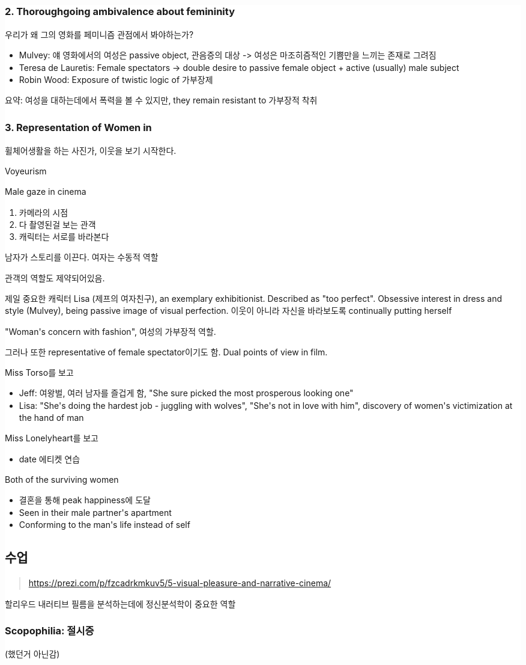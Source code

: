 ### 2. Thoroughgoing ambivalence about femininity
우리가 왜 그의 영화를 페미니즘 관점에서 봐야하는가?

- Mulvey: 얘 영화에서의 여성은 passive object, 관음증의 대상 -> 여성은 마조히즘적인 기쁨만을 느끼는 존재로 그려짐
- Teresa de Lauretis: Female spectators -> double desire to passive female object + active (usually) male subject
- Robin Wood: Exposure of twistic logic of 가부장제

요약: 여성을 대하는데에서 폭력을 볼 수 있지만, they remain resistant to 가부장적 착취

### 3. Representation of Women in <Rear Window>
휠체어생활을 하는 사진가, 이웃을 보기 시작한다.

Voyeurism

Male gaze in cinema

1. 카메라의 시점
2. 다 촬영된걸 보는 관객
3. 캐릭터는 서로를 바라본다

남자가 스토리를 이끈다. 여자는 수동적 역할

관객의 역할도 제약되어있음.

제일 중요한 캐릭터 Lisa (제프의 여자친구), an exemplary exhibitionist. Described as "too perfect". Obsessive interest in dress and style (Mulvey), being passive image of visual perfection. 이웃이 아니라 자신을 바라보도록 continually putting herself

"Woman's concern with fashion", 여성의 가부장적 역할.

그러나 또한 representative of female spectator이기도 함. Dual points of view in film.

Miss Torso를 보고

- Jeff: 여왕벌, 여러 남자를 즐겁게 함, "She sure picked the most prosperous looking one"
- Lisa: "She's doing the hardest job - juggling with wolves", "She's not in love with him", discovery of women's victimization at the hand of man

Miss Lonelyheart를 보고

- date 에티켓 연습

Both of the surviving women

- 결혼을 통해 peak happiness에 도달
- Seen in their male partner's apartment
- Conforming to the man's life instead of self

## 수업
> https://prezi.com/p/fzcadrkmkuv5/5-visual-pleasure-and-narrative-cinema/

할리우드 내러티브 필름을 분석하는데에 정신분석학이 중요한 역할

### Scopophilia: 절시증
(했던거 아닌감)
